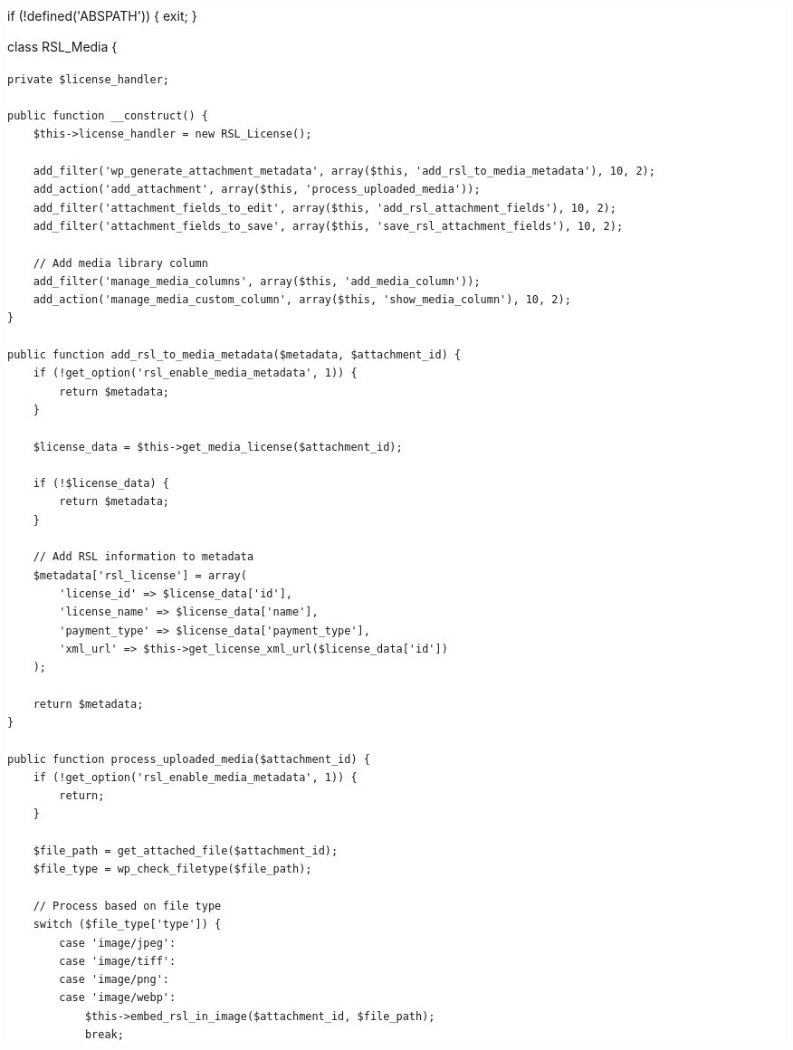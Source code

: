 <file path="includes/class-rsl-media.php">
<?php

if (!defined('ABSPATH')) {
    exit;
}

class RSL_Media {
    
    private $license_handler;
    
    public function __construct() {
        $this->license_handler = new RSL_License();
        
        add_filter('wp_generate_attachment_metadata', array($this, 'add_rsl_to_media_metadata'), 10, 2);
        add_action('add_attachment', array($this, 'process_uploaded_media'));
        add_filter('attachment_fields_to_edit', array($this, 'add_rsl_attachment_fields'), 10, 2);
        add_filter('attachment_fields_to_save', array($this, 'save_rsl_attachment_fields'), 10, 2);
        
        // Add media library column
        add_filter('manage_media_columns', array($this, 'add_media_column'));
        add_action('manage_media_custom_column', array($this, 'show_media_column'), 10, 2);
    }
    
    public function add_rsl_to_media_metadata($metadata, $attachment_id) {
        if (!get_option('rsl_enable_media_metadata', 1)) {
            return $metadata;
        }
        
        $license_data = $this->get_media_license($attachment_id);
        
        if (!$license_data) {
            return $metadata;
        }
        
        // Add RSL information to metadata
        $metadata['rsl_license'] = array(
            'license_id' => $license_data['id'],
            'license_name' => $license_data['name'],
            'payment_type' => $license_data['payment_type'],
            'xml_url' => $this->get_license_xml_url($license_data['id'])
        );
        
        return $metadata;
    }
    
    public function process_uploaded_media($attachment_id) {
        if (!get_option('rsl_enable_media_metadata', 1)) {
            return;
        }
        
        $file_path = get_attached_file($attachment_id);
        $file_type = wp_check_filetype($file_path);
        
        // Process based on file type
        switch ($file_type['type']) {
            case 'image/jpeg':
            case 'image/tiff':
            case 'image/png':
            case 'image/webp':
                $this->embed_rsl_in_image($attachment_id, $file_path);
                break;
                